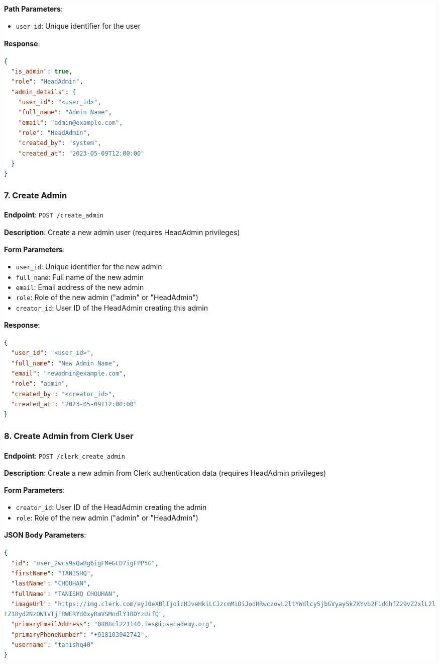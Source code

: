 **Path Parameters**:
- `user_id`: Unique identifier for the user

**Response**:
```json
{
  "is_admin": true,
  "role": "HeadAdmin",
  "admin_details": {
    "user_id": "<user_id>",
    "full_name": "Admin Name",
    "email": "admin@example.com",
    "role": "HeadAdmin",
    "created_by": "system",
    "created_at": "2023-05-09T12:00:00"
  }
}
```

### 7. Create Admin

**Endpoint**: `POST /create_admin`

**Description**: Create a new admin user (requires HeadAdmin privileges)

**Form Parameters**:
- `user_id`: Unique identifier for the new admin
- `full_name`: Full name of the new admin
- `email`: Email address of the new admin
- `role`: Role of the new admin ("admin" or "HeadAdmin")
- `creator_id`: User ID of the HeadAdmin creating this admin

**Response**:
```json
{
  "user_id": "<user_id>",
  "full_name": "New Admin Name",
  "email": "newadmin@example.com",
  "role": "admin",
  "created_by": "<creator_id>",
  "created_at": "2023-05-09T12:00:00"
}
```

### 8. Create Admin from Clerk User

**Endpoint**: `POST /clerk_create_admin`

**Description**: Create a new admin from Clerk authentication data (requires HeadAdmin privileges)

**Form Parameters**:
- `creator_id`: User ID of the HeadAdmin creating the admin
- `role`: Role of the new admin ("admin" or "HeadAdmin")

**JSON Body Parameters**:
```json
{
  "id": "user_2wcs9sQwBg6igFMeGCO7igFPP5G",
  "firstName": "TANISHQ",
  "lastName": "CHOUHAN",
  "fullName": "TANISHQ CHOUHAN",
  "imageUrl": "https://img.clerk.com/eyJ0eXBlIjoicHJveHkiLCJzcmMiOiJodHRwczovL2ltYWdlcy5jbGVyay5kZXYvb2F1dGhfZ29vZ2xlL2ltZ18yd2NzOW1VTjFRWERYd0xyRmVSMndlY1BDYzUifQ",
  "primaryEmailAddress": "0808cl221140.ies@ipsacademy.org",
  "primaryPhoneNumber": "+918103942742",
  "username": "tanishq40"
}
```
